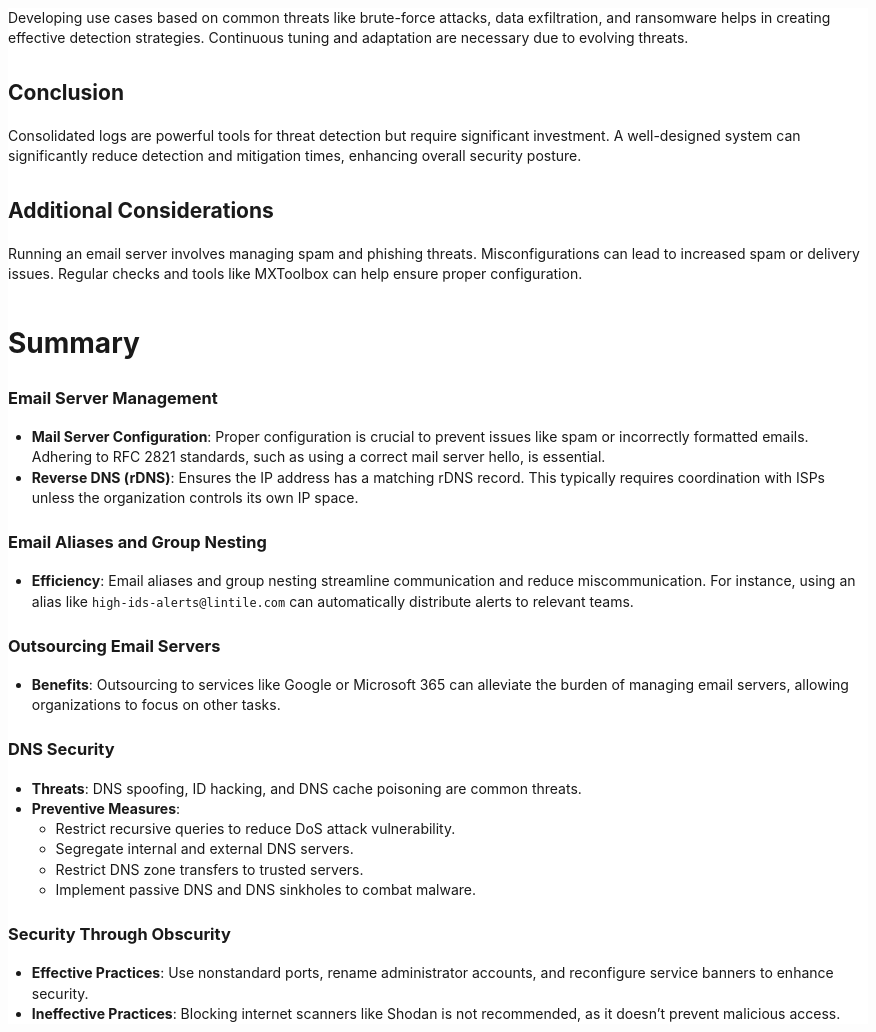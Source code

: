 Developing use cases based on common threats like brute-force attacks, data exfiltration, and ransomware helps in creating effective detection strategies. Continuous tuning and adaptation are necessary due to evolving threats.

## Conclusion

Consolidated logs are powerful tools for threat detection but require significant investment. A well-designed system can significantly reduce detection and mitigation times, enhancing overall security posture.

## Additional Considerations

Running an email server involves managing spam and phishing threats. Misconfigurations can lead to increased spam or delivery issues. Regular checks and tools like MXToolbox can help ensure proper configuration.


# Summary

### Email Server Management

- **Mail Server Configuration**: Proper configuration is crucial to prevent issues like spam or incorrectly formatted emails. Adhering to RFC 2821 standards, such as using a correct mail server hello, is essential.
- **Reverse DNS (rDNS)**: Ensures the IP address has a matching rDNS record. This typically requires coordination with ISPs unless the organization controls its own IP space.

### Email Aliases and Group Nesting

- **Efficiency**: Email aliases and group nesting streamline communication and reduce miscommunication. For instance, using an alias like `high-ids-alerts@lintile.com` can automatically distribute alerts to relevant teams.

### Outsourcing Email Servers

- **Benefits**: Outsourcing to services like Google or Microsoft 365 can alleviate the burden of managing email servers, allowing organizations to focus on other tasks.

### DNS Security

- **Threats**: DNS spoofing, ID hacking, and DNS cache poisoning are common threats.
- **Preventive Measures**:
  - Restrict recursive queries to reduce DoS attack vulnerability.
  - Segregate internal and external DNS servers.
  - Restrict DNS zone transfers to trusted servers.
  - Implement passive DNS and DNS sinkholes to combat malware.

### Security Through Obscurity

- **Effective Practices**: Use nonstandard ports, rename administrator accounts, and reconfigure service banners to enhance security.
- **Ineffective Practices**: Blocking internet scanners like Shodan is not recommended, as it doesn’t prevent malicious access.

